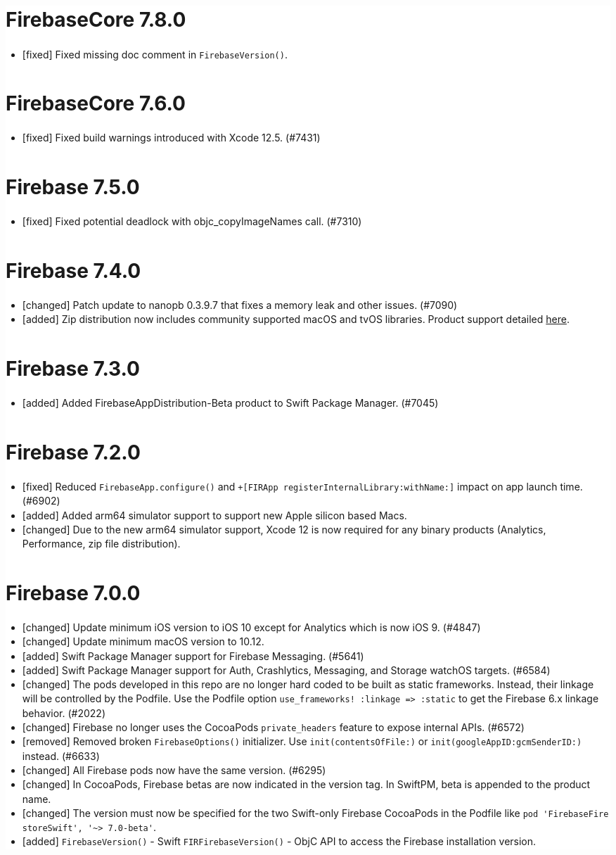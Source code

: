 # FirebaseCore 7.8.0
- [fixed] Fixed missing doc comment in `FirebaseVersion()`.

# FirebaseCore 7.6.0
- [fixed] Fixed build warnings introduced with Xcode 12.5. (#7431)

# Firebase 7.5.0
- [fixed] Fixed potential deadlock with objc_copyImageNames call. (#7310)

# Firebase 7.4.0
- [changed] Patch update to nanopb 0.3.9.7 that fixes a memory leak and other issues. (#7090)
- [added] Zip distribution now includes community supported macOS and tvOS libraries. Product
  support detailed
  [here](https://github.com/firebase/firebase-ios-sdk#tvos-macos-watchos-and-catalyst).

# Firebase 7.3.0
- [added] Added FirebaseAppDistribution-Beta product to Swift Package Manager. (#7045)

# Firebase 7.2.0
- [fixed] Reduced `FirebaseApp.configure()` and `+[FIRApp registerInternalLibrary:withName:]` impact on app launch time. (#6902)
- [added] Added arm64 simulator support to support new Apple silicon based Macs.
- [changed] Due to the new arm64 simulator support, Xcode 12 is now required for any binary
  products (Analytics, Performance, zip file distribution).

# Firebase 7.0.0
- [changed] Update minimum iOS version to iOS 10 except for Analytics which is now iOS 9. (#4847)
- [changed] Update minimum macOS version to 10.12.
- [added] Swift Package Manager support for Firebase Messaging. (#5641)
- [added] Swift Package Manager support for Auth, Crashlytics, Messaging, and Storage watchOS
  targets. (#6584)
- [changed] The pods developed in this repo are no longer hard coded to be built as static
  frameworks. Instead, their linkage will be controlled by the Podfile. Use the Podfile
  option `use_frameworks! :linkage => :static` to get the Firebase 6.x linkage behavior. (#2022)
- [changed] Firebase no longer uses the CocoaPods `private_headers` feature to expose internal
  APIs. (#6572)
- [removed] Removed broken `FirebaseOptions()` initializer. Use `init(contentsOfFile:)` or
  `init(googleAppID:gcmSenderID:)` instead. (#6633)
- [changed] All Firebase pods now have the same version. (#6295)
- [changed] In CocoaPods, Firebase betas are now indicated in the version tag. In SwiftPM, beta
  is appended to the product name.
- [changed] The version must now be specified for the two Swift-only Firebase CocoaPods in the
  Podfile like `pod 'FirebaseFirestoreSwift', '~> 7.0-beta'`.
- [added] `FirebaseVersion()` - Swift `FIRFirebaseVersion()` - ObjC API to access the Firebase
  installation version.
